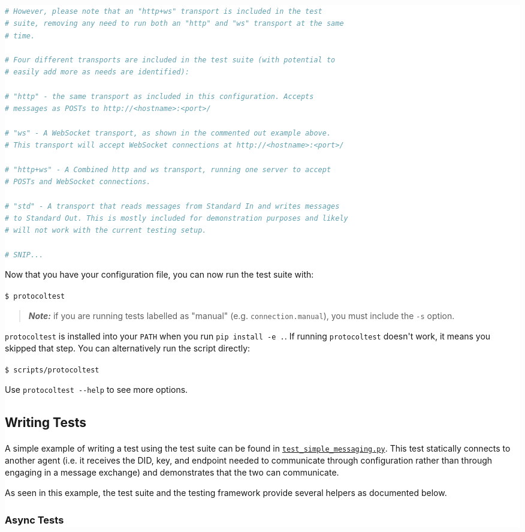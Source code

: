 ```toml
# However, please note that an "http+ws" transport is included in the test
# suite, removing any need to run both an "http" and "ws" transport at the same
# time.

# Four different transports are included in the test suite (with potential to
# easily add more as needs are identified):

# "http" - the same transport as included in this configuration. Accepts
# messages as POSTs to http://<hostname>:<port>/

# "ws" - A WebSocket transport, as shown in the commented out example above.
# This transport will accept WebSocket connections at http://<hostname>:<port>/

# "http+ws" - A Combined http and ws transport, running one server to accept
# POSTs and WebSocket connections.

# "std" - A transport that reads messages from Standard In and writes messages
# to Standard Out. This is mostly included for demonstration purposes and likely
# will not work with the current testing setup.

# SNIP...
```

Now that you have your configuration file, you can now run the test suite
with:
```sh
$ protocoltest
```

> _**Note:**_ if you are running tests labelled as "manual" (e.g.
> `connection.manual`), you must include the `-s` option.

`protocoltest` is installed into your `PATH` when you run `pip install -e .`. If
running `protocoltest` doesn't work, it means you skipped that step. You can
alternatively run the script directly:

```sh
$ scripts/protocoltest
```

Use `protocoltest --help` to see more options.

[1]: https://github.com/hyperledger/indy-sdk#installing-the-sdk

Writing Tests
-------------

A simple example of writing a test using the test suite can be found in
[`test_simple_messaging.py`][3]. This test statically connects to another agent
(i.e. it receives the DID, key, and endpoint needed to communicate through
configuration rather than through engaging in a message exchange) and
demonstrates that the two can communicate.

As seen in this example, the test suite and the testing framework provide
several helpers as documented below.

### Async Tests


[2]: https://github.com/keleshev/schema
[3]: protocol_tests/test_simple_messaging.py
[4]: protocol_tests/__init__.py
[5]: protocol_tests/connection/test_manual.py